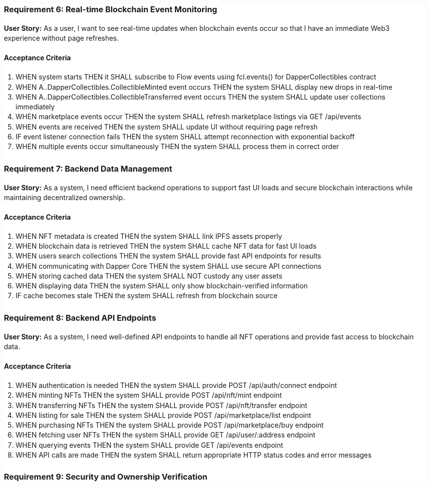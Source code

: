 ### Requirement 6: Real-time Blockchain Event Monitoring

**User Story:** As a user, I want to see real-time updates when blockchain events occur so that I have an immediate Web3 experience without page refreshes.

#### Acceptance Criteria

1. WHEN system starts THEN it SHALL subscribe to Flow events using fcl.events() for DapperCollectibles contract
2. WHEN A.<contractAddress>.DapperCollectibles.CollectibleMinted event occurs THEN the system SHALL display new drops in real-time
3. WHEN A.<contractAddress>.DapperCollectibles.CollectibleTransferred event occurs THEN the system SHALL update user collections immediately
4. WHEN marketplace events occur THEN the system SHALL refresh marketplace listings via GET /api/events
5. WHEN events are received THEN the system SHALL update UI without requiring page refresh
6. IF event listener connection fails THEN the system SHALL attempt reconnection with exponential backoff
7. WHEN multiple events occur simultaneously THEN the system SHALL process them in correct order

### Requirement 7: Backend Data Management

**User Story:** As a system, I need efficient backend operations to support fast UI loads and secure blockchain interactions while maintaining decentralized ownership.

#### Acceptance Criteria

1. WHEN NFT metadata is created THEN the system SHALL link IPFS assets properly
2. WHEN blockchain data is retrieved THEN the system SHALL cache NFT data for fast UI loads
3. WHEN users search collections THEN the system SHALL provide fast API endpoints for results
4. WHEN communicating with Dapper Core THEN the system SHALL use secure API connections
5. WHEN storing cached data THEN the system SHALL NOT custody any user assets
6. WHEN displaying data THEN the system SHALL only show blockchain-verified information
7. IF cache becomes stale THEN the system SHALL refresh from blockchain source

### Requirement 8: Backend API Endpoints

**User Story:** As a system, I need well-defined API endpoints to handle all NFT operations and provide fast access to blockchain data.

#### Acceptance Criteria

1. WHEN authentication is needed THEN the system SHALL provide POST /api/auth/connect endpoint
2. WHEN minting NFTs THEN the system SHALL provide POST /api/nft/mint endpoint
3. WHEN transferring NFTs THEN the system SHALL provide POST /api/nft/transfer endpoint
4. WHEN listing for sale THEN the system SHALL provide POST /api/marketplace/list endpoint
5. WHEN purchasing NFTs THEN the system SHALL provide POST /api/marketplace/buy endpoint
6. WHEN fetching user NFTs THEN the system SHALL provide GET /api/user/:address endpoint
7. WHEN querying events THEN the system SHALL provide GET /api/events endpoint
8. WHEN API calls are made THEN the system SHALL return appropriate HTTP status codes and error messages

### Requirement 9: Security and Ownership Verification
